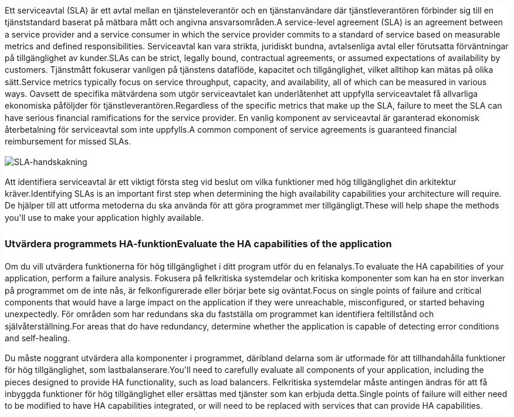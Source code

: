 <span data-ttu-id="9813e-127">Ett serviceavtal (SLA) är ett avtal mellan en tjänsteleverantör och en tjänstanvändare där tjänstleverantören förbinder sig till en tjänststandard baserat på mätbara mått och angivna ansvarsområden.</span><span class="sxs-lookup"><span data-stu-id="9813e-127">A service-level agreement (SLA) is an agreement between a service provider and a service consumer in which the service provider commits to a standard of service based on measurable metrics and defined responsibilities.</span></span> <span data-ttu-id="9813e-128">Serviceavtal kan vara strikta, juridiskt bundna, avtalsenliga avtal eller förutsatta förväntningar på tillgänglighet av kunder.</span><span class="sxs-lookup"><span data-stu-id="9813e-128">SLAs can be strict, legally bound, contractual agreements, or assumed expectations of availability by customers.</span></span> <span data-ttu-id="9813e-129">Tjänstmått fokuserar vanligen på tjänstens dataflöde, kapacitet och tillgänglighet, vilket alltihop kan mätas på olika sätt.</span><span class="sxs-lookup"><span data-stu-id="9813e-129">Service metrics typically focus on service throughput, capacity, and availability, all of which can be measured in various ways.</span></span> <span data-ttu-id="9813e-130">Oavsett de specifika mätvärdena som utgör serviceavtalet kan underlåtenhet att uppfylla serviceavtalet få allvarliga ekonomiska påföljder för tjänstleverantören.</span><span class="sxs-lookup"><span data-stu-id="9813e-130">Regardless of the specific metrics that make up the SLA, failure to meet the SLA can have serious financial ramifications for the service provider.</span></span> <span data-ttu-id="9813e-131">En vanlig komponent av serviceavtal är garanterad ekonomisk återbetalning för serviceavtal som inte uppfylls.</span><span class="sxs-lookup"><span data-stu-id="9813e-131">A common component of service agreements is guaranteed financial reimbursement for missed SLAs.</span></span>

![SLA-handskakning](../media-draft/SLAHandshake.png)

<span data-ttu-id="9813e-133">Att identifiera serviceavtal är ett viktigt första steg vid beslut om vilka funktioner med hög tillgänglighet din arkitektur kräver.</span><span class="sxs-lookup"><span data-stu-id="9813e-133">Identifying SLAs is an important first step when determining the high availability capabilities your architecture will require.</span></span> <span data-ttu-id="9813e-134">De hjälper till att utforma metoderna du ska använda för att göra programmet mer tillgängligt.</span><span class="sxs-lookup"><span data-stu-id="9813e-134">These will help shape the methods you'll use to make your application highly available.</span></span>

### <a name="evaluate-the-ha-capabilities-of-the-application"></a><span data-ttu-id="9813e-135">Utvärdera programmets HA-funktion</span><span class="sxs-lookup"><span data-stu-id="9813e-135">Evaluate the HA capabilities of the application</span></span>

<span data-ttu-id="9813e-136">Om du vill utvärdera funktionerna för hög tillgänglighet i ditt program utför du en felanalys.</span><span class="sxs-lookup"><span data-stu-id="9813e-136">To evaluate the HA capabilities of your application, perform a failure analysis.</span></span> <span data-ttu-id="9813e-137">Fokusera på felkritiska systemdelar och kritiska komponenter som kan ha en stor inverkan på programmet om de inte nås, är felkonfigurerade eller börjar bete sig oväntat.</span><span class="sxs-lookup"><span data-stu-id="9813e-137">Focus on single points of failure and critical components that would have a large impact on the application if they were unreachable, misconfigured, or started behaving unexpectedly.</span></span> <span data-ttu-id="9813e-138">För områden som har redundans ska du fastställa om programmet kan identifiera feltillstånd och självåterställning.</span><span class="sxs-lookup"><span data-stu-id="9813e-138">For areas that do have redundancy, determine whether the application is capable of detecting error conditions and self-healing.</span></span>

<span data-ttu-id="9813e-139">Du måste noggrant utvärdera alla komponenter i programmet, däribland delarna som är utformade för att tillhandahålla funktioner för hög tillgänglighet, som lastbalanserare.</span><span class="sxs-lookup"><span data-stu-id="9813e-139">You'll need to carefully evaluate all components of your application, including the pieces designed to provide HA functionality, such as load balancers.</span></span> <span data-ttu-id="9813e-140">Felkritiska systemdelar måste antingen ändras för att få inbyggda funktioner för hög tillgänglighet eller ersättas med tjänster som kan erbjuda detta.</span><span class="sxs-lookup"><span data-stu-id="9813e-140">Single points of failure will either need to be modified to have HA capabilities integrated, or will need to be replaced with services that can provide HA capabilities.</span></span>
